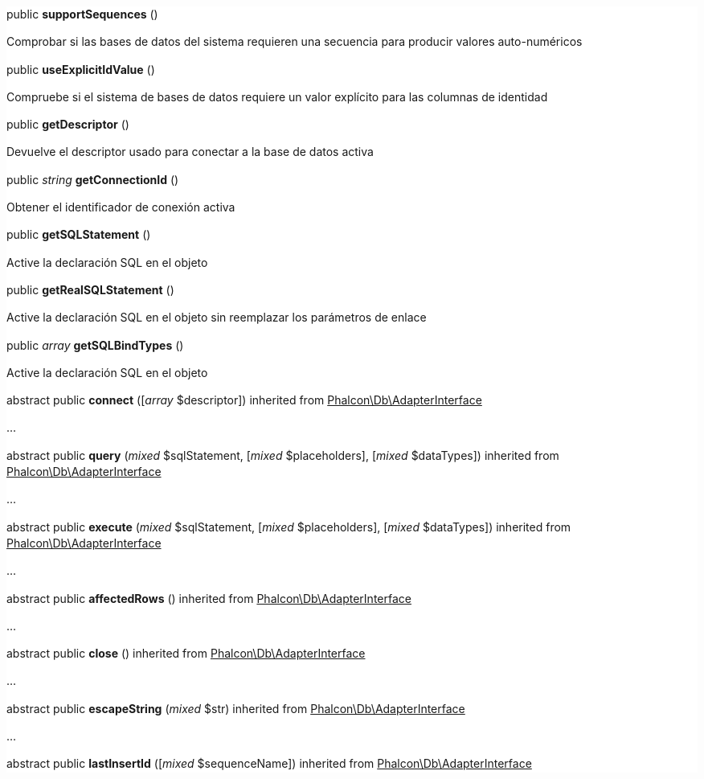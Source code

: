 public **supportSequences** ()

Comprobar si las bases de datos del sistema requieren una secuencia para producir valores auto-numéricos

public **useExplicitIdValue** ()

Compruebe si el sistema de bases de datos requiere un valor explícito para las columnas de identidad

public **getDescriptor** ()

Devuelve el descriptor usado para conectar a la base de datos activa

public *string* **getConnectionId** ()

Obtener el identificador de conexión activa

public **getSQLStatement** ()

Active la declaración SQL en el objeto

public **getRealSQLStatement** ()

Active la declaración SQL en el objeto sin reemplazar los parámetros de enlace

public *array* **getSQLBindTypes** ()

Active la declaración SQL en el objeto

abstract public **connect** ([*array* $descriptor]) inherited from [Phalcon\Db\AdapterInterface](Phalcon_Db_AdapterInterface)

...

abstract public **query** (*mixed* $sqlStatement, [*mixed* $placeholders], [*mixed* $dataTypes]) inherited from [Phalcon\Db\AdapterInterface](Phalcon_Db_AdapterInterface)

...

abstract public **execute** (*mixed* $sqlStatement, [*mixed* $placeholders], [*mixed* $dataTypes]) inherited from [Phalcon\Db\AdapterInterface](Phalcon_Db_AdapterInterface)

...

abstract public **affectedRows** () inherited from [Phalcon\Db\AdapterInterface](Phalcon_Db_AdapterInterface)

...

abstract public **close** () inherited from [Phalcon\Db\AdapterInterface](Phalcon_Db_AdapterInterface)

...

abstract public **escapeString** (*mixed* $str) inherited from [Phalcon\Db\AdapterInterface](Phalcon_Db_AdapterInterface)

...

abstract public **lastInsertId** ([*mixed* $sequenceName]) inherited from [Phalcon\Db\AdapterInterface](Phalcon_Db_AdapterInterface)
